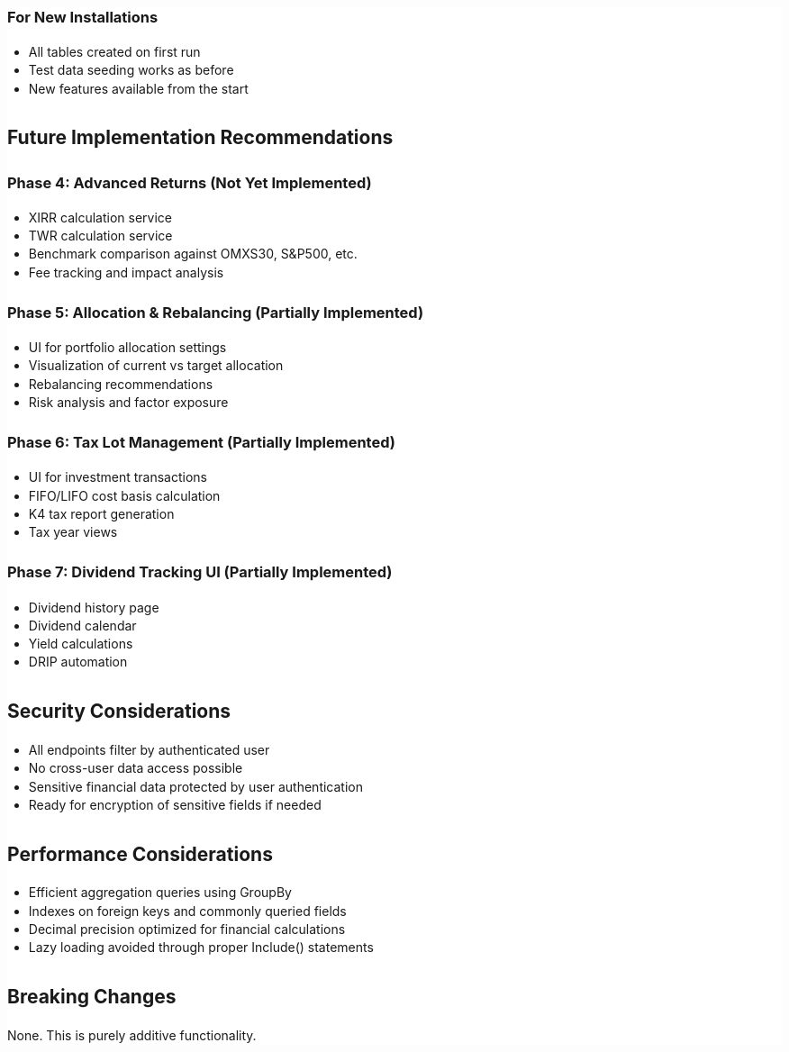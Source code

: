 ### For New Installations
- All tables created on first run
- Test data seeding works as before
- New features available from the start

## Future Implementation Recommendations

### Phase 4: Advanced Returns (Not Yet Implemented)
- XIRR calculation service
- TWR calculation service
- Benchmark comparison against OMXS30, S&P500, etc.
- Fee tracking and impact analysis

### Phase 5: Allocation & Rebalancing (Partially Implemented)
- UI for portfolio allocation settings
- Visualization of current vs target allocation
- Rebalancing recommendations
- Risk analysis and factor exposure

### Phase 6: Tax Lot Management (Partially Implemented)
- UI for investment transactions
- FIFO/LIFO cost basis calculation
- K4 tax report generation
- Tax year views

### Phase 7: Dividend Tracking UI (Partially Implemented)
- Dividend history page
- Dividend calendar
- Yield calculations
- DRIP automation

## Security Considerations
- All endpoints filter by authenticated user
- No cross-user data access possible
- Sensitive financial data protected by user authentication
- Ready for encryption of sensitive fields if needed

## Performance Considerations
- Efficient aggregation queries using GroupBy
- Indexes on foreign keys and commonly queried fields
- Decimal precision optimized for financial calculations
- Lazy loading avoided through proper Include() statements

## Breaking Changes
None. This is purely additive functionality.
